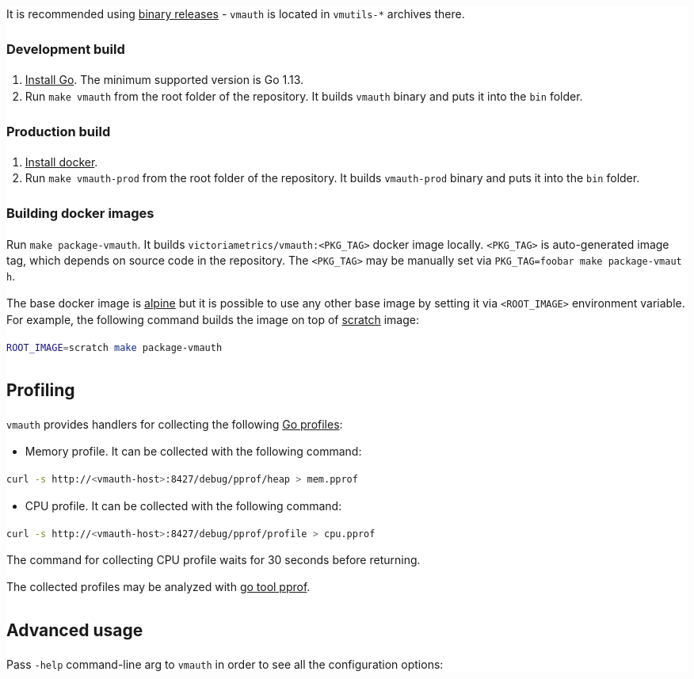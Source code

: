 It is recommended using [binary releases](https://github.com/VictoriaMetrics/VictoriaMetrics/releases) - `vmauth` is located in `vmutils-*` archives there.


### Development build

1. [Install Go](https://golang.org/doc/install). The minimum supported version is Go 1.13.
2. Run `make vmauth` from the root folder of the repository.
   It builds `vmauth` binary and puts it into the `bin` folder.

### Production build

1. [Install docker](https://docs.docker.com/install/).
2. Run `make vmauth-prod` from the root folder of the repository.
   It builds `vmauth-prod` binary and puts it into the `bin` folder.

### Building docker images

Run `make package-vmauth`. It builds `victoriametrics/vmauth:<PKG_TAG>` docker image locally.
`<PKG_TAG>` is auto-generated image tag, which depends on source code in the repository.
The `<PKG_TAG>` may be manually set via `PKG_TAG=foobar make package-vmauth`.

The base docker image is [alpine](https://hub.docker.com/_/alpine) but it is possible to use any other base image
by setting it via `<ROOT_IMAGE>` environment variable. For example, the following command builds the image on top of [scratch](https://hub.docker.com/_/scratch) image:

```bash
ROOT_IMAGE=scratch make package-vmauth
```


## Profiling

`vmauth` provides handlers for collecting the following [Go profiles](https://blog.golang.org/profiling-go-programs):

* Memory profile. It can be collected with the following command:

```bash
curl -s http://<vmauth-host>:8427/debug/pprof/heap > mem.pprof
```

* CPU profile. It can be collected with the following command:

```bash
curl -s http://<vmauth-host>:8427/debug/pprof/profile > cpu.pprof
```

The command for collecting CPU profile waits for 30 seconds before returning.

The collected profiles may be analyzed with [go tool pprof](https://github.com/google/pprof).


## Advanced usage

Pass `-help` command-line arg to `vmauth` in order to see all the configuration options:
